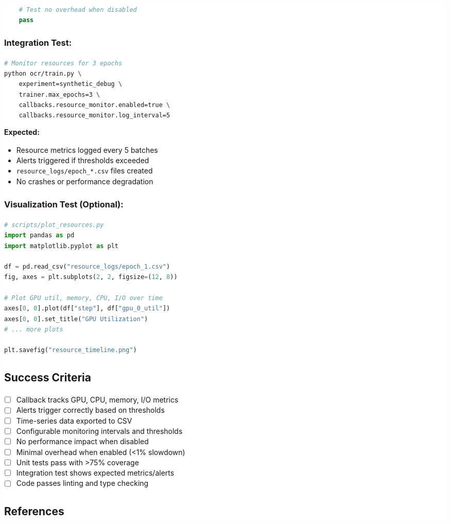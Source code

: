 ```python
    # Test no overhead when disabled
    pass
```

### Integration Test:
```bash
# Monitor resources for 3 epochs
python ocr/train.py \
    experiment=synthetic_debug \
    trainer.max_epochs=3 \
    callbacks.resource_monitor.enabled=true \
    callbacks.resource_monitor.log_interval=5
```

**Expected:**
- Resource metrics logged every 5 batches
- Alerts triggered if thresholds exceeded
- `resource_logs/epoch_*.csv` files created
- No crashes or performance degradation

### Visualization Test (Optional):
```python
# scripts/plot_resources.py
import pandas as pd
import matplotlib.pyplot as plt

df = pd.read_csv("resource_logs/epoch_1.csv")
fig, axes = plt.subplots(2, 2, figsize=(12, 8))

# Plot GPU util, memory, CPU, I/O over time
axes[0, 0].plot(df["step"], df["gpu_0_util"])
axes[0, 0].set_title("GPU Utilization")
# ... more plots

plt.savefig("resource_timeline.png")
```

## Success Criteria
- [ ] Callback tracks GPU, CPU, memory, I/O metrics
- [ ] Alerts trigger correctly based on thresholds
- [ ] Time-series data exported to CSV
- [ ] Configurable monitoring intervals and thresholds
- [ ] No performance impact when disabled
- [ ] Minimal overhead when enabled (<1% slowdown)
- [ ] Unit tests pass with >75% coverage
- [ ] Integration test shows expected metrics/alerts
- [ ] Code passes linting and type checking

## References

